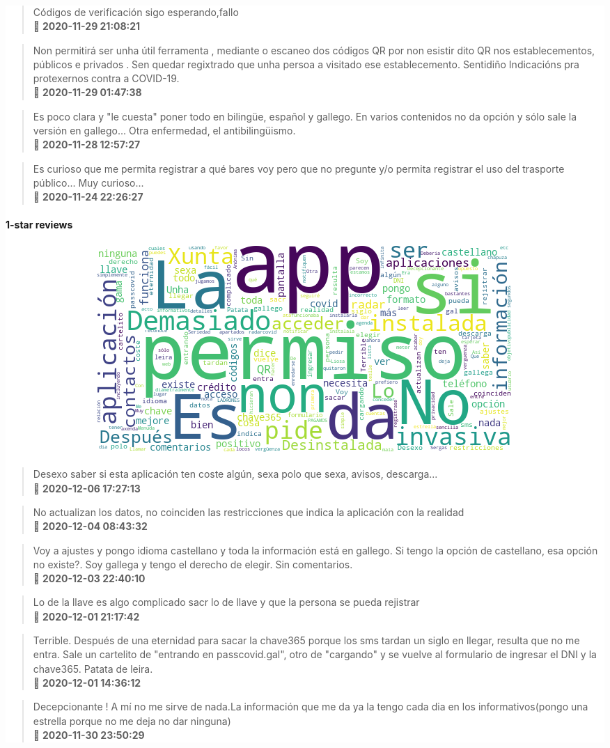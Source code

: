 > Códigos de verificación sigo esperando,fallo<br> :date: __2020-11-29 21:08:21__

> Non permitirá ser unha útil ferramenta , mediante o escaneo dos códigos QR por non esistir dito QR nos establecementos, públicos e privados . Sen quedar regixtrado que unha persoa a visitado ese establecemento. Sentidiño Indicacións pra protexernos contra a COVID-19.<br> :date: __2020-11-29 01:47:38__

> Es poco clara y "le cuesta" poner todo en bilingüe, español y gallego. En varios contenidos no da opción y sólo sale la versión en gallego... Otra enfermedad, el antibilingüismo.<br> :date: __2020-11-28 12:57:27__

> Es curioso que me permita registrar a qué bares voy pero que no pregunte y/o permita registrar el uso del trasporte público... Muy curioso...<br> :date: __2020-11-24 22:26:27__



#### 1-star reviews

<p align="center">
<img src="1_star_reviews_wordcloud.png" alt="gal.xunta.covidpass 1 reviews"/>
</p>

> Desexo saber si esta aplicación ten coste algún, sexa polo que sexa, avisos, descarga...<br> :date: __2020-12-06 17:27:13__

> No actualizan los datos, no coinciden las restricciones que indica la aplicación con la realidad<br> :date: __2020-12-04 08:43:32__

> Voy a ajustes y pongo idioma castellano y toda la información está en gallego. Si tengo la opción de castellano, esa opción no existe?. Soy gallega y tengo el derecho de elegir. Sin comentarios.<br> :date: __2020-12-03 22:40:10__

> Lo de la llave es algo complicado sacr lo de llave y que la persona se pueda rejistrar<br> :date: __2020-12-01 21:17:42__

> Terrible. Después de una eternidad para sacar la chave365 porque los sms tardan un siglo en llegar, resulta que no me entra. Sale un cartelito de "entrando en passcovid.gal", otro de "cargando" y se vuelve al formulario de ingresar el DNI y la chave365. Patata de leira.<br> :date: __2020-12-01 14:36:12__

> Decepcionante ! A mí no me sirve de nada.La información que me da ya la tengo cada dia en los informativos(pongo una estrella porque no me deja no dar ninguna)<br> :date: __2020-11-30 23:50:29__
